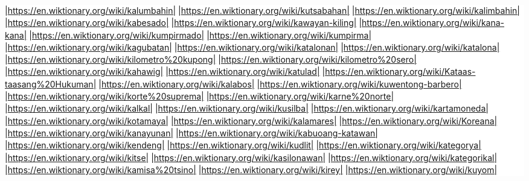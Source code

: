 |https://en.wiktionary.org/wiki/kalumbahin|
|https://en.wiktionary.org/wiki/kutsabahan|
|https://en.wiktionary.org/wiki/kalimbahin|
|https://en.wiktionary.org/wiki/kabesado|
|https://en.wiktionary.org/wiki/kawayan-kiling|
|https://en.wiktionary.org/wiki/kana-kana|
|https://en.wiktionary.org/wiki/kumpirmado|
|https://en.wiktionary.org/wiki/kumpirma|
|https://en.wiktionary.org/wiki/kagubatan|
|https://en.wiktionary.org/wiki/katalonan|
|https://en.wiktionary.org/wiki/katalona|
|https://en.wiktionary.org/wiki/kilometro%20kupong|
|https://en.wiktionary.org/wiki/kilometro%20sero|
|https://en.wiktionary.org/wiki/kahawig|
|https://en.wiktionary.org/wiki/katulad|
|https://en.wiktionary.org/wiki/Kataas-taasang%20Hukuman|
|https://en.wiktionary.org/wiki/kalabos|
|https://en.wiktionary.org/wiki/kuwentong-barbero|
|https://en.wiktionary.org/wiki/korte%20suprema|
|https://en.wiktionary.org/wiki/karne%20norte|
|https://en.wiktionary.org/wiki/kalkal|
|https://en.wiktionary.org/wiki/kusilba|
|https://en.wiktionary.org/wiki/kartamoneda|
|https://en.wiktionary.org/wiki/kotamaya|
|https://en.wiktionary.org/wiki/kalamares|
|https://en.wiktionary.org/wiki/Koreana|
|https://en.wiktionary.org/wiki/kanayunan|
|https://en.wiktionary.org/wiki/kabuoang-katawan|
|https://en.wiktionary.org/wiki/kendeng|
|https://en.wiktionary.org/wiki/kudlit|
|https://en.wiktionary.org/wiki/kategorya|
|https://en.wiktionary.org/wiki/kitse|
|https://en.wiktionary.org/wiki/kasilonawan|
|https://en.wiktionary.org/wiki/kategorikal|
|https://en.wiktionary.org/wiki/kamisa%20tsino|
|https://en.wiktionary.org/wiki/kirey|
|https://en.wiktionary.org/wiki/kuyom|